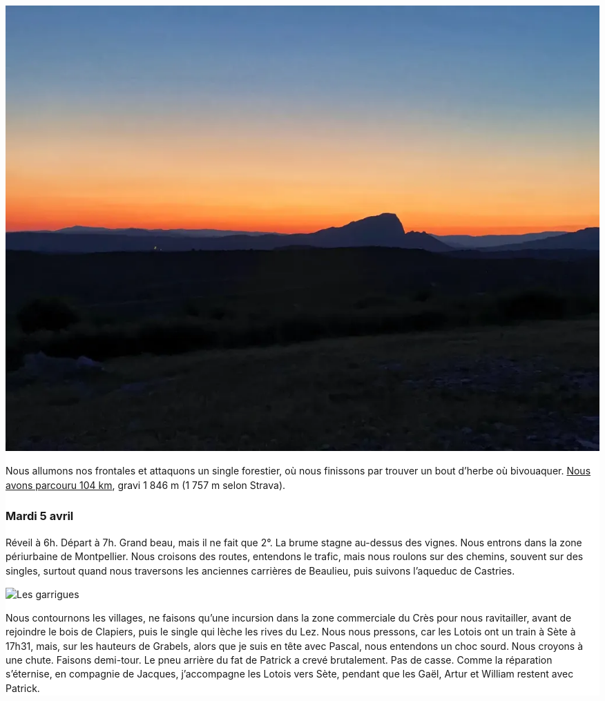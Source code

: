 ![Pic Saint-Loup](_i/IMG_6924.webp)

Nous allumons nos frontales et attaquons un single forestier, où nous finissons par trouver un bout d’herbe où bivouaquer. [Nous avons parcouru 104 km](https://www.strava.com/activities/6931626586), gravi 1 846 m (1 757 m selon Strava).

### Mardi 5 avril

Réveil à 6h. Départ à 7h. Grand beau, mais il ne fait que 2°. La brume stagne au-dessus des vignes. Nous entrons dans la zone périurbaine de Montpellier. Nous croisons des routes, entendons le trafic, mais nous roulons sur des chemins, souvent sur des singles, surtout quand nous traversons les anciennes carrières de Beaulieu, puis suivons l’aqueduc de Castries.

![Les garrigues](_i/IMG_6934.webp)

Nous contournons les villages, ne faisons qu’une incursion dans la zone commerciale du Crès pour nous ravitailler, avant de rejoindre le bois de Clapiers, puis le single qui lèche les rives du Lez. Nous nous pressons, car les Lotois ont un train à Sète à 17h31, mais, sur les hauteurs de Grabels, alors que je suis en tête avec Pascal, nous entendons un choc sourd. Nous croyons à une chute. Faisons demi-tour. Le pneu arrière du fat de Patrick a crevé brutalement. Pas de casse. Comme la réparation s’éternise, en compagnie de Jacques, j’accompagne les Lotois vers Sète, pendant que les Gaël, Artur et William restent avec Patrick.
